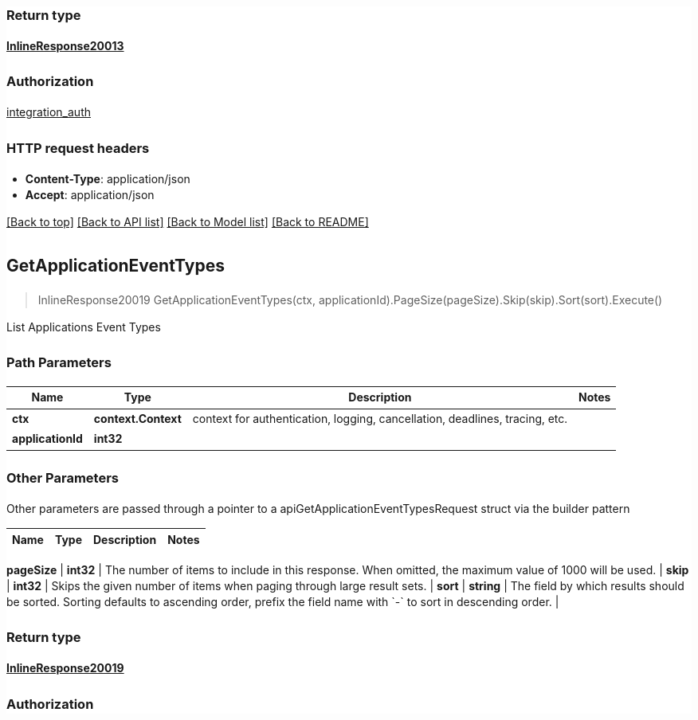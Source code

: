 ### Return type

[**InlineResponse20013**](inline_response_200_13.md)

### Authorization

[integration_auth](../README.md#integration_auth)

### HTTP request headers

- **Content-Type**: application/json
- **Accept**: application/json

[[Back to top]](#) [[Back to API list]](../README.md#documentation-for-api-endpoints)
[[Back to Model list]](../README.md#documentation-for-models)
[[Back to README]](../README.md)


## GetApplicationEventTypes

> InlineResponse20019 GetApplicationEventTypes(ctx, applicationId).PageSize(pageSize).Skip(skip).Sort(sort).Execute()

List Applications Event Types



### Path Parameters


Name | Type | Description  | Notes
------------- | ------------- | ------------- | -------------
**ctx** | **context.Context** | context for authentication, logging, cancellation, deadlines, tracing, etc.
**applicationId** | **int32** |  | 

### Other Parameters

Other parameters are passed through a pointer to a apiGetApplicationEventTypesRequest struct via the builder pattern


Name | Type | Description  | Notes
------------- | ------------- | ------------- | -------------

 **pageSize** | **int32** | The number of items to include in this response. When omitted, the maximum value of 1000 will be used. | 
 **skip** | **int32** | Skips the given number of items when paging through large result sets. | 
 **sort** | **string** | The field by which results should be sorted. Sorting defaults to ascending order, prefix the field name with &#x60;-&#x60; to sort in descending order. | 

### Return type

[**InlineResponse20019**](inline_response_200_19.md)

### Authorization
